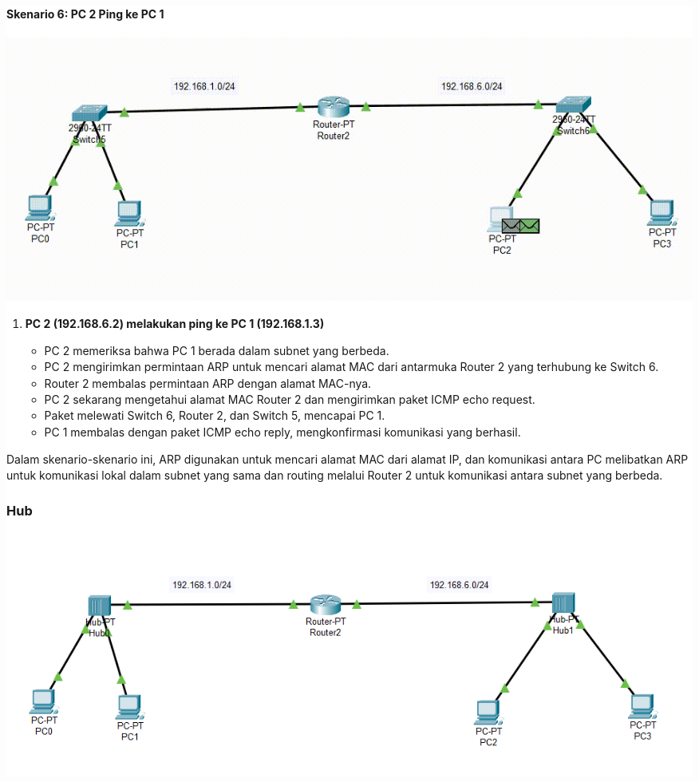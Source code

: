 #### Skenario 6: PC 2 Ping ke PC 1
![Skenario 6 Switch](../assets/week-9/skenario-6-switch.gif)
1. **PC 2 (192.168.6.2) melakukan ping ke PC 1 (192.168.1.3)**

    - PC 2 memeriksa bahwa PC 1 berada dalam subnet yang berbeda.
    - PC 2 mengirimkan permintaan ARP untuk mencari alamat MAC dari antarmuka Router 2 yang terhubung ke Switch 6.
    - Router 2 membalas permintaan ARP dengan alamat MAC-nya.
    - PC 2 sekarang mengetahui alamat MAC Router 2 dan mengirimkan paket ICMP echo request.
    - Paket melewati Switch 6, Router 2, dan Switch 5, mencapai PC 1.
    - PC 1 membalas dengan paket ICMP echo reply, mengkonfirmasi komunikasi yang berhasil.

Dalam skenario-skenario ini, ARP digunakan untuk mencari alamat MAC dari alamat IP, dan komunikasi antara PC melibatkan ARP untuk komunikasi lokal dalam subnet yang sama dan routing melalui Router 2 untuk komunikasi antara subnet yang berbeda.

### Hub
![Hub](../assets/week-9/hub.png)
